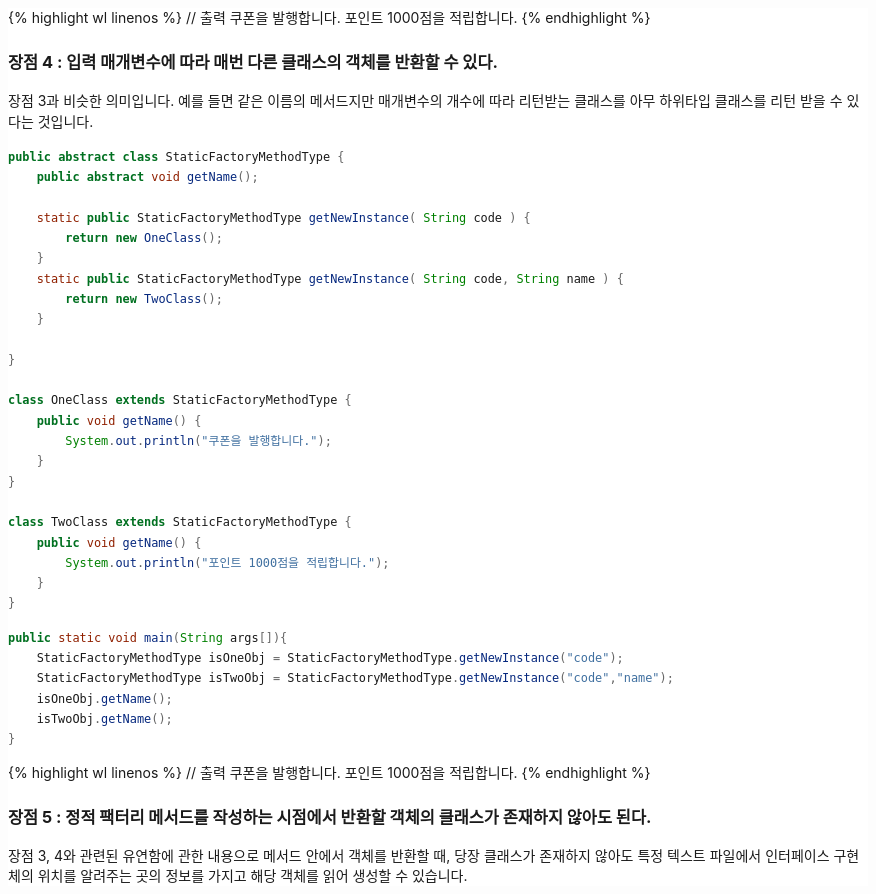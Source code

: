 ```java
```
{% highlight wl linenos %}
// 출력
쿠폰을 발행합니다.
포인트 1000점을 적립합니다.
{% endhighlight %}

### 장점 4 : 입력 매개변수에 따라 매번 다른 클래스의 객체를 반환할 수 있다.
장점 3과 비슷한 의미입니다. 예를 들면 같은 이름의 메서드지만 매개변수의 개수에 따라 리턴받는 클래스를 아무 하위타입 클래스를 리턴 받을 수 있다는 것입니다.
```java
public abstract class StaticFactoryMethodType {
    public abstract void getName();
    
    static public StaticFactoryMethodType getNewInstance( String code ) {
        return new OneClass();
    }
    static public StaticFactoryMethodType getNewInstance( String code, String name ) {
        return new TwoClass();
    }

}

class OneClass extends StaticFactoryMethodType {
    public void getName() {
        System.out.println("쿠폰을 발행합니다.");
    }
}

class TwoClass extends StaticFactoryMethodType {
    public void getName() {
        System.out.println("포인트 1000점을 적립합니다.");
    }
}
```
```java
public static void main(String args[]){
    StaticFactoryMethodType isOneObj = StaticFactoryMethodType.getNewInstance("code");
    StaticFactoryMethodType isTwoObj = StaticFactoryMethodType.getNewInstance("code","name");
    isOneObj.getName();
    isTwoObj.getName();
}
```
{% highlight wl linenos %}
// 출력 
쿠폰을 발행합니다.
포인트 1000점을 적립합니다.
{% endhighlight %}

### 장점 5 : 정적 팩터리 메서드를 작성하는 시점에서 반환할 객체의 클래스가 존재하지 않아도 된다.
장점 3, 4와 관련된 유연함에 관한 내용으로 메서드 안에서 객체를 반환할 때, 당장 클래스가 존재하지 않아도 특정 텍스트 파일에서 인터페이스 구현체의 위치를 알려주는 곳의 정보를 가지고 해당 객체를 읽어 생성할 수 있습니다.
